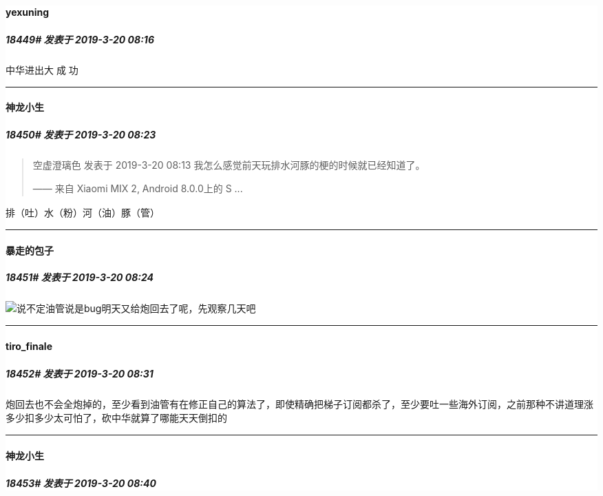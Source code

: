 ####  yexuning  
##### 18449#       发表于 2019-3-20 08:16




中华进出大 成 功







-----

####  神龙小生  
##### 18450#       发表于 2019-3-20 08:23



<blockquote>空虚澄璃色 发表于 2019-3-20 08:13
我怎么感觉前天玩排水河豚的梗的时候就已经知道了。


—— 来自 Xiaomi MIX 2, Android 8.0.0上的 S ...</blockquote>
排（吐）水（粉）河（油）豚（管）







-----

####  暴走的包子  
##### 18451#       发表于 2019-3-20 08:24



<img src="https://static.saraba1st.com/image/smiley/face2017/064.png" referrerpolicy="no-referrer">说不定油管说是bug明天又给炮回去了呢，先观察几天吧







-----

####  tiro_finale  
##### 18452#       发表于 2019-3-20 08:31




炮回去也不会全炮掉的，至少看到油管有在修正自己的算法了，即使精确把梯子订阅都杀了，至少要吐一些海外订阅，之前那种不讲道理涨多少扣多少太可怕了，砍中华就算了哪能天天倒扣的







-----

####  神龙小生  
##### 18453#       发表于 2019-3-20 08:40
